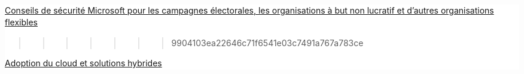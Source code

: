 [Conseils de sécurité Microsoft pour les campagnes électorales, les organisations à but non lucratif et d’autres organisations flexibles](../security/office-365-security/microsoft-security-guidance-for-political-campaigns-nonprofits-and-other-agile-o.md)
>>>>>>> 9904103ea22646c71f6541e03c7491a767a783ce
  
[Adoption du cloud et solutions hybrides](https://docs.microsoft.com/office365/enterprise/cloud-adoption-and-hybrid-solutions)


